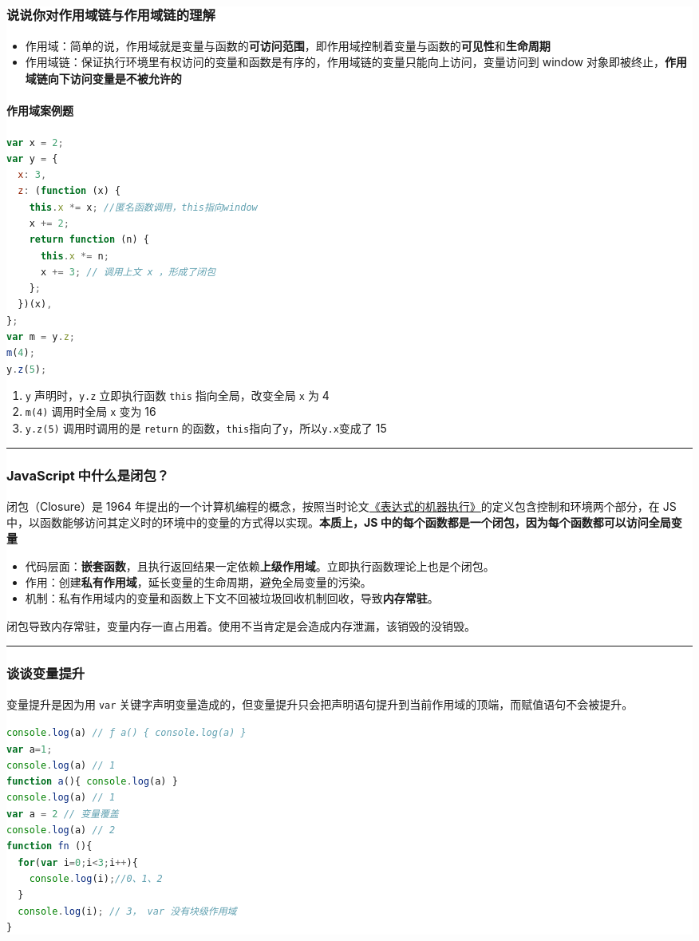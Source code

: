 
### 说说你对作用域链与作用域链的理解

- 作用域：简单的说，作用域就是变量与函数的**可访问范围**，即作用域控制着变量与函数的**可见性**和**生命周期**
- 作用域链：保证执行环境里有权访问的变量和函数是有序的，作用域链的变量只能向上访问，变量访问到 window 对象即被终止，**作用域链向下访问变量是不被允许的**

#### 作用域案例题

```js
var x = 2;
var y = {
  x: 3,
  z: (function (x) {
    this.x *= x; //匿名函数调用，this指向window
    x += 2;
    return function (n) {
      this.x *= n;
      x += 3; // 调用上文 x ，形成了闭包
    };
  })(x),
};
var m = y.z;
m(4);
y.z(5);
```

1. `y` 声明时，`y.z` 立即执行函数 `this` 指向全局，改变全局 `x` 为 4
2. `m(4)` 调用时全局 `x` 变为 16
3. `y.z(5)` 调用时调用的是 `return` 的函数，`this`指向了`y`，所以`y.x`变成了 15

---

### JavaScript 中什么是闭包？

闭包（Closure）是 1964 年提出的一个计算机编程的概念，按照当时论文[《表达式的机器执行》](https://academic.oup.com/comjnl/article/6/4/308/375725)的定义包含控制和环境两个部分，在 JS 中，以函数能够访问其定义时的环境中的变量的方式得以实现。**本质上，JS 中的每个函数都是一个闭包，因为每个函数都可以访问全局变量**

- 代码层面：**嵌套函数**，且执行返回结果一定依赖**上级作用域**。立即执行函数理论上也是个闭包。
- 作用：创建**私有作用域**，延长变量的生命周期，避免全局变量的污染。
- 机制：私有作用域内的变量和函数上下文不回被垃圾回收机制回收，导致**内存常驻**。

闭包导致内存常驻，变量内存一直占用着。使用不当肯定是会造成内存泄漏，该销毁的没销毁。

---

### 谈谈变量提升

变量提升是因为用 `var` 关键字声明变量造成的，但变量提升只会把声明语句提升到当前作用域的顶端，而赋值语句不会被提升。

```JavaScript
console.log(a) // ƒ a() { console.log(a) }
var a=1;
console.log(a) // 1
function a(){ console.log(a) }
console.log(a) // 1
var a = 2 // 变量覆盖
console.log(a) // 2
function fn (){
  for(var i=0;i<3;i++){
    console.log(i);//0、1、2
  }
  console.log(i); // 3， var 没有块级作用域
}
```
